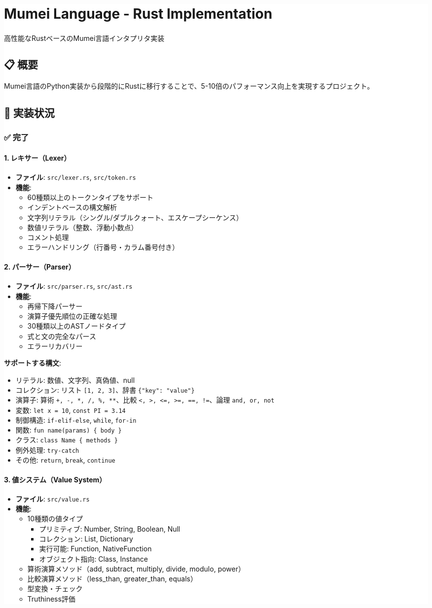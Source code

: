 # Mumei Language - Rust Implementation

高性能なRustベースのMumei言語インタプリタ実装

## 📋 概要

Mumei言語のPython実装から段階的にRustに移行することで、5-10倍のパフォーマンス向上を実現するプロジェクト。

## 🎯 実装状況

### ✅ 完了

#### 1. レキサー（Lexer）
- **ファイル**: `src/lexer.rs`, `src/token.rs`
- **機能**:
  - 60種類以上のトークンタイプをサポート
  - インデントベースの構文解析
  - 文字列リテラル（シングル/ダブルクォート、エスケープシーケンス）
  - 数値リテラル（整数、浮動小数点）
  - コメント処理
  - エラーハンドリング（行番号・カラム番号付き）

#### 2. パーサー（Parser）
- **ファイル**: `src/parser.rs`, `src/ast.rs`
- **機能**:
  - 再帰下降パーサー
  - 演算子優先順位の正確な処理
  - 30種類以上のASTノードタイプ
  - 式と文の完全なパース
  - エラーリカバリー

**サポートする構文**:
- リテラル: 数値、文字列、真偽値、null
- コレクション: リスト `[1, 2, 3]`、辞書 `{"key": "value"}`
- 演算子: 算術 `+, -, *, /, %, **`、比較 `<, >, <=, >=, ==, !=`、論理 `and, or, not`
- 変数: `let x = 10`, `const PI = 3.14`
- 制御構造: `if-elif-else`, `while`, `for-in`
- 関数: `fun name(params) { body }`
- クラス: `class Name { methods }`
- 例外処理: `try-catch`
- その他: `return`, `break`, `continue`

#### 3. 値システム（Value System）
- **ファイル**: `src/value.rs`
- **機能**:
  - 10種類の値タイプ
    - プリミティブ: Number, String, Boolean, Null
    - コレクション: List, Dictionary
    - 実行可能: Function, NativeFunction
    - オブジェクト指向: Class, Instance
  - 算術演算メソッド（add, subtract, multiply, divide, modulo, power）
  - 比較演算メソッド（less_than, greater_than, equals）
  - 型変換・チェック
  - Truthiness評価
